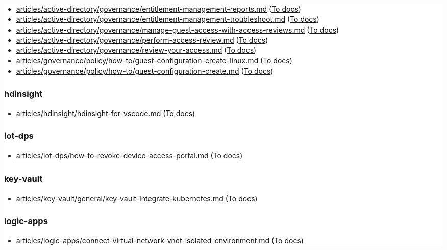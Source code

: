 - [articles/active-directory/governance/entitlement-management-reports.md](https://github.com/MicrosoftDocs/azure-docs/compare/e626335..90caa05#diff-335a1eaf38e53e41c7be9a7af921a827c0636d29e1a22650708b1a67a1ca6231) ([To docs](https://docs.microsoft.com/en-us/azure/active-directory/governance/entitlement-management-reports?WT.mc_id=AZ-MVP-5003408))
- [articles/active-directory/governance/entitlement-management-troubleshoot.md](https://github.com/MicrosoftDocs/azure-docs/compare/e626335..90caa05#diff-06223e260abaa137b9af646efaa61f68f91f922d82e3969f31ee303dd27e51aa) ([To docs](https://docs.microsoft.com/en-us/azure/active-directory/governance/entitlement-management-troubleshoot?WT.mc_id=AZ-MVP-5003408))
- [articles/active-directory/governance/manage-guest-access-with-access-reviews.md](https://github.com/MicrosoftDocs/azure-docs/compare/e626335..90caa05#diff-70ccb9ad67aa94fb45559c96b31c1ee6de8beecdf368f358b2a7045caf9591db) ([To docs](https://docs.microsoft.com/en-us/azure/active-directory/governance/manage-guest-access-with-access-reviews?WT.mc_id=AZ-MVP-5003408))
- [articles/active-directory/governance/perform-access-review.md](https://github.com/MicrosoftDocs/azure-docs/compare/e626335..90caa05#diff-1a78f0543838e65b42044e1b9871a8a72bc856aecefd19d652522a52dae003e2) ([To docs](https://docs.microsoft.com/en-us/azure/active-directory/governance/perform-access-review?WT.mc_id=AZ-MVP-5003408))
- [articles/active-directory/governance/review-your-access.md](https://github.com/MicrosoftDocs/azure-docs/compare/e626335..90caa05#diff-7297949a06ea9da9c0feff3df503dfbda6406a65d2676f25587be2c190b61529) ([To docs](https://docs.microsoft.com/en-us/azure/active-directory/governance/review-your-access?WT.mc_id=AZ-MVP-5003408))
- [articles/governance/policy/how-to/guest-configuration-create-linux.md](https://github.com/MicrosoftDocs/azure-docs/compare/e626335..90caa05#diff-46b26b8b494218cde710f2372b540fda97134b60557504fc49865f115b1c3c8b) ([To docs](https://docs.microsoft.com/en-us/azure/governance/policy/how-to/guest-configuration-create-linux?WT.mc_id=AZ-MVP-5003408))
- [articles/governance/policy/how-to/guest-configuration-create.md](https://github.com/MicrosoftDocs/azure-docs/compare/e626335..90caa05#diff-6dbc59650ab8d867163a26edd5e52a2bc7edacc56ecbe69b77f7e10ac5d73413) ([To docs](https://docs.microsoft.com/en-us/azure/governance/policy/how-to/guest-configuration-create?WT.mc_id=AZ-MVP-5003408))
    
### hdinsight
- [articles/hdinsight/hdinsight-for-vscode.md](https://github.com/MicrosoftDocs/azure-docs/compare/e626335..90caa05#diff-006acd52e4453744fc7ceb7843b15b1b16b23b54feb2c9201ca4045d761251d5) ([To docs](https://docs.microsoft.com/en-us/azure/hdinsight/hdinsight-for-vscode?WT.mc_id=AZ-MVP-5003408))
    
### iot-dps
- [articles/iot-dps/how-to-revoke-device-access-portal.md](https://github.com/MicrosoftDocs/azure-docs/compare/e626335..90caa05#diff-c1d97d9d4341dd030426cee65f02d331927afd1652779c0b694771c7f09e8906) ([To docs](https://docs.microsoft.com/en-us/azure/iot-dps/how-to-revoke-device-access-portal?WT.mc_id=AZ-MVP-5003408))
    
### key-vault
- [articles/key-vault/general/key-vault-integrate-kubernetes.md](https://github.com/MicrosoftDocs/azure-docs/compare/e626335..90caa05#diff-f5f3791b0c7c7861ed95d0410df70488d0a9317b34ab6252ad10c70df01b3ad3) ([To docs](https://docs.microsoft.com/en-us/azure/key-vault/general/key-vault-integrate-kubernetes?WT.mc_id=AZ-MVP-5003408))
    
### logic-apps
- [articles/logic-apps/connect-virtual-network-vnet-isolated-environment.md](https://github.com/MicrosoftDocs/azure-docs/compare/e626335..90caa05#diff-9a67a875ac3f281b0c77d7e0ee4c32eb424d66fb79dd42fab34d0578cd0d59fb) ([To docs](https://docs.microsoft.com/en-us/azure/logic-apps/connect-virtual-network-vnet-isolated-environment?WT.mc_id=AZ-MVP-5003408))
    